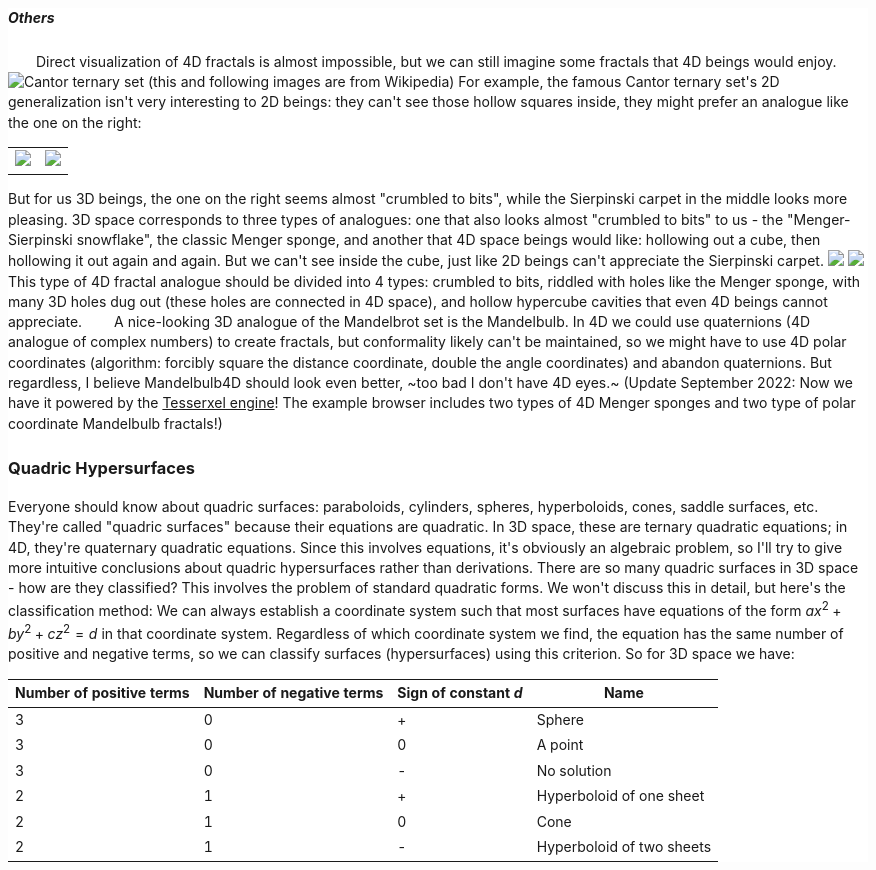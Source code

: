 ##### Others
　　Direct visualization of 4D fractals is almost impossible, but we can still imagine some fractals that 4D beings would enjoy. ![Cantor ternary set (this and following images are from Wikipedia)](https://upload.wikimedia.org/wikipedia/commons/thumb/9/99/Cantor_set_binary_tree.svg/400px-Cantor_set_binary_tree.svg.png) For example, the famous Cantor ternary set's 2D generalization isn't very interesting to 2D beings: they can't see those hollow squares inside, they might prefer an analogue like the one on the right: <table><tr border="0"><td>![](https://upload.wikimedia.org/wikipedia/commons/thumb/c/c0/Menger_4.PNG/122px-Menger_4.PNG)</td><td>![](https://upload.wikimedia.org/wikipedia/commons/thumb/6/65/Cantor_dust.png/220px-Cantor_dust.png)</td></tr></table>
But for us 3D beings, the one on the right seems almost "crumbled to bits", while the Sierpinski carpet in the middle looks more pleasing.
3D space corresponds to three types of analogues: one that also looks almost "crumbled to bits" to us - the "Menger-Sierpinski snowflake", the classic Menger sponge, and another that 4D space beings would like: hollowing out a cube, then hollowing it out again and again. But we can't see inside the cube, just like 2D beings can't appreciate the Sierpinski carpet.
![](https://upload.wikimedia.org/wikipedia/commons/thumb/7/78/Cantors_cube.jpg/220px-Cantors_cube.jpg)
![](https://upload.wikimedia.org/wikipedia/commons/thumb/5/52/Menger-Schwamm-farbig.png/310px-Menger-Schwamm-farbig.png)
　　This type of 4D fractal analogue should be divided into 4 types: crumbled to bits, riddled with holes like the Menger sponge, with many 3D holes dug out (these holes are connected in 4D space), and hollow hypercube cavities that even 4D beings cannot appreciate.
　　A nice-looking 3D analogue of the Mandelbrot set is the Mandelbulb. In 4D we could use quaternions (4D analogue of complex numbers) to create fractals, but conformality likely can't be maintained, so we might have to use 4D polar coordinates (algorithm: forcibly square the distance coordinate, double the angle coordinates) and abandon quaternions. But regardless, I believe Mandelbulb4D should look even better, ~too bad I don't have 4D eyes.~ (Update September 2022: Now we have it powered by the [Tesserxel engine](/archives/tesserxel-hello/)! The example browser includes two types of 4D Menger sponges and two type of polar coordinate Mandelbulb fractals!) <a name="quadric"></a>


### Quadric Hypersurfaces
Everyone should know about quadric surfaces: paraboloids, cylinders, spheres, hyperboloids, cones, saddle surfaces, etc. They're called "quadric surfaces" because their equations are quadratic. In 3D space, these are ternary quadratic equations; in 4D, they're quaternary quadratic equations. Since this involves equations, it's obviously an algebraic problem, so I'll try to give more intuitive conclusions about quadric hypersurfaces rather than derivations.
There are so many quadric surfaces in 3D space - how are they classified? This involves the problem of standard quadratic forms. We won't discuss this in detail, but here's the classification method:
We can always establish a coordinate system such that most surfaces have equations of the form $ax^2+by^2+cz^2=d$ in that coordinate system.
Regardless of which coordinate system we find, the equation has the same number of positive and negative terms, so we can classify surfaces (hypersurfaces) using this criterion. So for 3D space we have:

|Number of positive terms | Number of negative terms | Sign of constant $d$ | Name|
|----| ----| ----| ---|
|3 | 0 | + | Sphere|
|3 | 0 | 0 | A point|
|3 | 0 | - | No solution|
|2 | 1 | + | Hyperboloid of one sheet|
|2 | 1 | 0 | Cone|
|2 | 1 | - | Hyperboloid of two sheets|
